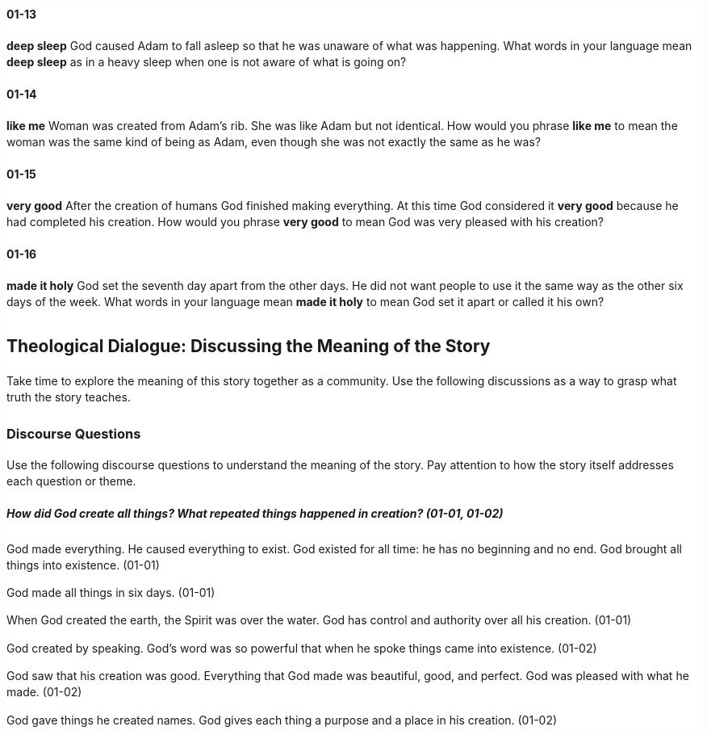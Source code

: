 #### 01-13

**deep sleep** God caused Adam to fall asleep so that he was unaware of what was happening. What words in your language mean **deep sleep** as in a heavy sleep when one is not aware of what is going on?

#### 01-14

**like me** Woman was created from Adam’s rib. She was like Adam but not identical. How would you phrase **like me** to mean the woman was the same kind of being as Adam, even though she was not exactly the same as he was?

#### 01-15

**very good** After the creation of humans God finished making everything. At this time God considered it **very good** because he had completed his creation. How would you phrase **very good** to mean God was very pleased with his creation?

#### 01-16

**made it holy** God set the seventh day apart from the other days. He did not want people to use it the same way as the other six days of the week. What words in your language mean **made it holy** to mean God set it apart or called it his own?



## Theological Dialogue: Discussing the Meaning of the Story

Take time to explore the meaning of this story together as a community. Use the following discussions as a way to grasp what truth the story teaches.

### Discourse Questions

Use the following discourse questions to understand the meaning of the story. Pay attention to how the story itself addresses each question or theme.

##### How did God create all things? What repeated things happened in creation? (01-01, 01-02)

God made everything. He caused everything to exist. God existed for all time: he has no beginning and no end. God brought all things into existence. (01-01)

God made all things in six days. (01-01)

When God created the earth, the Spirit was over the water. God has control and authority over all his creation. (01-01)

God created by speaking. God’s word was so powerful that when he spoke things came into existence. (01-02)

God saw that his creation was good. Everything that God made was beautiful, good, and perfect. God was pleased with what he made. (01-02)

God gave things he created names. God gives each thing a purpose and a place in his creation. (01-02)
